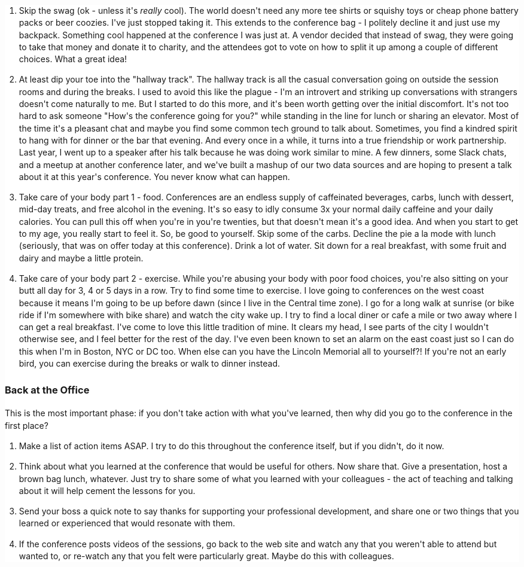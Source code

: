 1. Skip the swag (ok - unless it's _really_ cool). The world doesn't need any more tee shirts or squishy toys or cheap phone battery packs or beer coozies. I've just stopped taking it. This extends to the conference bag - I politely decline it and just use my backpack. Something cool happened at the conference I was just at. A vendor decided that instead of swag, they were going to take that money and donate it to charity, and the attendees got to vote on how to split it up among a couple of different choices. What a great idea!

1. At least dip your toe into the "hallway track". The hallway track is all the casual conversation going on outside the session rooms and during the breaks. I used to avoid this like the plague - I'm an introvert and striking up conversations with strangers doesn't come naturally to me. But I started to do this more, and it's been worth getting over the initial discomfort. It's not too hard to ask someone "How's the conference going for you?" while standing in the line for lunch or sharing an elevator. Most of the time it's a pleasant chat and maybe you find some common tech ground to talk about. Sometimes, you find a kindred spirit to hang with for dinner or the bar that evening. And every once in a while, it turns into a true friendship or work partnership. Last year, I went up to a speaker after his talk because he was doing work similar to mine. A few dinners, some Slack chats, and a meetup at another conference later, and we've built a mashup of our two data sources and are hoping to present a talk about it at this year's conference. You never know what can happen.

1. Take care of your body part 1 - food. Conferences are an endless supply of caffeinated beverages, carbs, lunch with dessert, mid-day treats, and free alcohol in the evening. It's so easy to idly consume 3x your normal daily caffeine and your daily calories. You can pull this off when you're in you're twenties, but that doesn't mean it's a good idea. And when you start to get to my age, you really start to feel it. So, be good to yourself. Skip some of the carbs. Decline the pie a la mode with lunch (seriously, that was on offer today at this conference). Drink a lot of water. Sit down for a real breakfast, with some fruit and dairy and maybe a little protein.

1. Take care of your body part 2 - exercise. While you're abusing your body with poor food choices, you're also sitting on your butt all day for 3, 4 or 5 days in a row. Try to find some time to exercise. I love going to conferences on the west coast because it means I'm going to be up before dawn (since I live in the Central time zone). I go for a long walk at sunrise (or bike ride if I'm somewhere with bike share) and watch the city wake up. I try to find a local diner or cafe a mile or two away where I can get a real breakfast. I've come to love this little tradition of mine. It clears my head, I see parts of the city I wouldn't otherwise see, and I feel better for the rest of the day. I've even been known to set an alarm on the east coast just so I can do this when I'm in Boston, NYC or DC too. When else can you have the Lincoln Memorial all to yourself?! If you're not an early bird, you can exercise during the breaks or walk to dinner instead.

### Back at the Office

This is the most important phase: if you don't take action with what you've learned, then why did you go to the conference in the first place?

1. Make a list of action items ASAP. I try to do this throughout the conference itself, but if you didn't, do it now.

1. Think about what you learned at the conference that would be useful for others. Now share that. Give a presentation, host a brown bag lunch, whatever. Just try to share some of what you learned with your colleagues - the act of teaching and talking about it will help cement the lessons for you.

1. Send your boss a quick note to say thanks for supporting your professional development, and share one or two things that you learned or experienced that would resonate with them.

1. If the conference posts videos of the sessions, go back to the web site and watch any that you weren't able to attend but wanted to, or re-watch any that you felt were particularly great. Maybe do this with colleagues.
